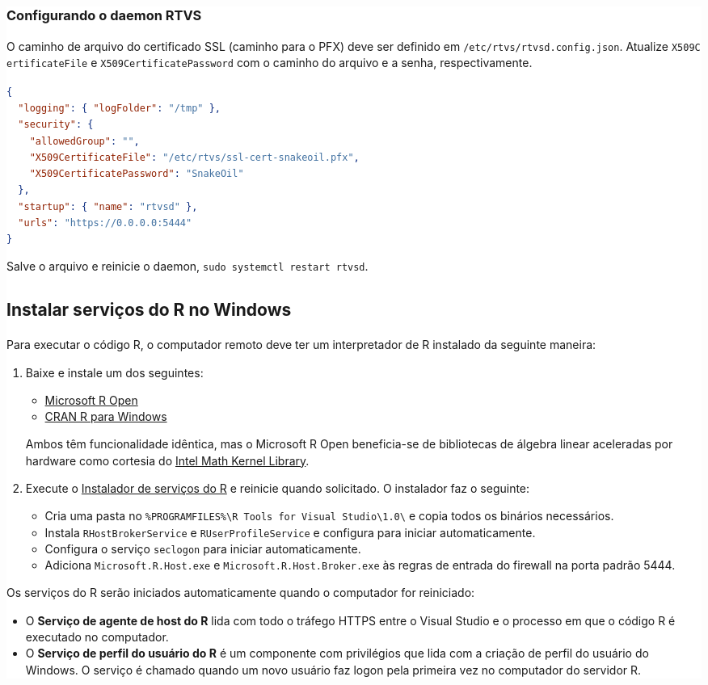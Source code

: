 ### <a name="configuring-rtvs-daemon"></a>Configurando o daemon RTVS

O caminho de arquivo do certificado SSL (caminho para o PFX) deve ser definido em `/etc/rtvs/rtvsd.config.json`. Atualize `X509CertificateFile` e `X509CertificatePassword` com o caminho do arquivo e a senha, respectivamente.

```json
{
  "logging": { "logFolder": "/tmp" },
  "security": {
    "allowedGroup": "",
    "X509CertificateFile": "/etc/rtvs/ssl-cert-snakeoil.pfx",
    "X509CertificatePassword": "SnakeOil"
  },
  "startup": { "name": "rtvsd" },
  "urls": "https://0.0.0.0:5444"
}
```

Salve o arquivo e reinicie o daemon, `sudo systemctl restart rtvsd`.

## <a name="install-r-services-on-windows"></a>Instalar serviços do R no Windows

Para executar o código R, o computador remoto deve ter um interpretador de R instalado da seguinte maneira:

1. Baixe e instale um dos seguintes:

    - [Microsoft R Open](https://mran.microsoft.com/open/)
    - [CRAN R para Windows](https://cran.r-project.org/bin/windows/base/)

    Ambos têm funcionalidade idêntica, mas o Microsoft R Open beneficia-se de bibliotecas de álgebra linear aceleradas por hardware como cortesia do [Intel Math Kernel Library](https://software.intel.com/intel-mkl).

1. Execute o [Instalador de serviços do R](https://aka.ms/rtvs-services) e reinicie quando solicitado. O instalador faz o seguinte:

    - Cria uma pasta no `%PROGRAMFILES%\R Tools for Visual Studio\1.0\` e copia todos os binários necessários.
    - Instala `RHostBrokerService` e `RUserProfileService` e configura para iniciar automaticamente.
    - Configura o serviço `seclogon` para iniciar automaticamente.
    - Adiciona `Microsoft.R.Host.exe` e `Microsoft.R.Host.Broker.exe` às regras de entrada do firewall na porta padrão 5444.

Os serviços do R serão iniciados automaticamente quando o computador for reiniciado:

- O **Serviço de agente de host do R** lida com todo o tráfego HTTPS entre o Visual Studio e o processo em que o código R é executado no computador.
- O **Serviço de perfil do usuário do R** é um componente com privilégios que lida com a criação de perfil do usuário do Windows. O serviço é chamado quando um novo usuário faz logon pela primeira vez no computador do servidor R.
